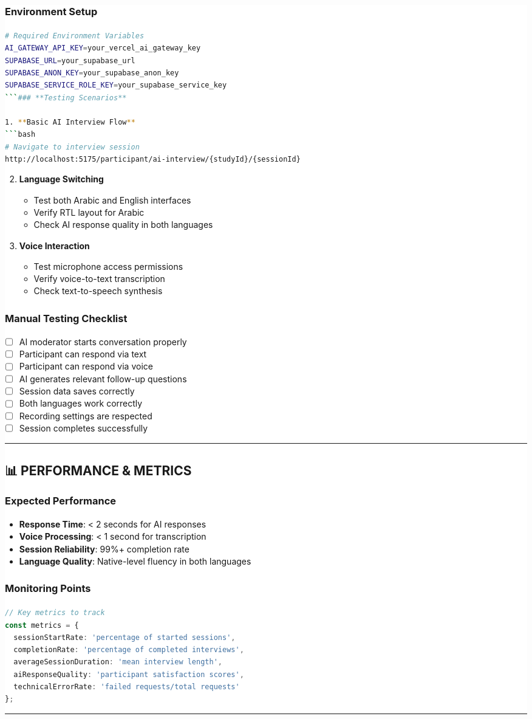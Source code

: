 ### **Environment Setup**

   ```bash
   # Required Environment Variables
   AI_GATEWAY_API_KEY=your_vercel_ai_gateway_key
   SUPABASE_URL=your_supabase_url
   SUPABASE_ANON_KEY=your_supabase_anon_key
   SUPABASE_SERVICE_ROLE_KEY=your_supabase_service_key
   ```### **Testing Scenarios**

1. **Basic AI Interview Flow**
   ```bash
   # Navigate to interview session
   http://localhost:5175/participant/ai-interview/{studyId}/{sessionId}
   ```

2. **Language Switching**
   - Test both Arabic and English interfaces
   - Verify RTL layout for Arabic
   - Check AI response quality in both languages

3. **Voice Interaction**
   - Test microphone access permissions
   - Verify voice-to-text transcription
   - Check text-to-speech synthesis

### **Manual Testing Checklist**

- [ ] AI moderator starts conversation properly
- [ ] Participant can respond via text
- [ ] Participant can respond via voice
- [ ] AI generates relevant follow-up questions
- [ ] Session data saves correctly
- [ ] Both languages work correctly
- [ ] Recording settings are respected
- [ ] Session completes successfully

---

## 📊 **PERFORMANCE & METRICS**

### **Expected Performance**

- **Response Time**: < 2 seconds for AI responses
- **Voice Processing**: < 1 second for transcription
- **Session Reliability**: 99%+ completion rate
- **Language Quality**: Native-level fluency in both languages

### **Monitoring Points**

```typescript
// Key metrics to track
const metrics = {
  sessionStartRate: 'percentage of started sessions',
  completionRate: 'percentage of completed interviews', 
  averageSessionDuration: 'mean interview length',
  aiResponseQuality: 'participant satisfaction scores',
  technicalErrorRate: 'failed requests/total requests'
};
```

---